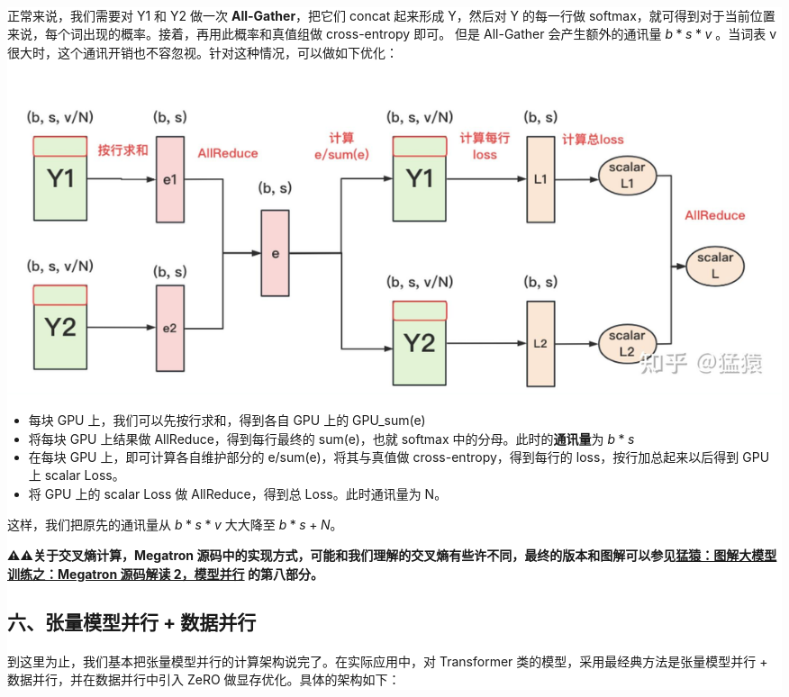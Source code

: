 正常来说，我们需要对 Y1 和 Y2 做一次 **All-Gather**，把它们 concat 起来形成 Y，然后对 Y 的每一行做 softmax，就可得到对于当前位置来说，每个词出现的概率。接着，再用此概率和真值组做 cross-entropy 即可。
但是 All-Gather 会产生额外的通讯量 $b *s*v$ 。当词表 v 很大时，这个通讯开销也不容忽视。针对这种情况，可以做如下优化：

![](./assets/v2-4ec4da8818b39725e61cce5a16c4321a_r.jpg)

*   每块 GPU 上，我们可以先按行求和，得到各自 GPU 上的 GPU_sum(e)
*   将每块 GPU 上结果做 AllReduce，得到每行最终的 sum(e)，也就 softmax 中的分母。此时的**通讯量**为 $b *s$
*   在每块 GPU 上，即可计算各自维护部分的 e/sum(e)，将其与真值做 cross-entropy，得到每行的 loss，按行加总起来以后得到 GPU 上 scalar Loss。
*   将 GPU 上的 scalar Loss 做 AllReduce，得到总 Loss。此时通讯量为 N。

这样，我们把原先的通讯量从 $b *s*v$ 大大降至 $b * s + N$。

**⚠️⚠️关于交叉熵计算，Megatron 源码中的实现方式，可能和我们理解的交叉熵有些许不同，最终的版本和图解可以参见[猛猿：图解大模型训练之：Megatron 源码解读 2，模型并行](https://zhuanlan.zhihu.com/p/634377071) 的第八部分。**

六、张量模型并行 + 数据并行
---------------


到这里为止，我们基本把张量模型并行的计算架构说完了。在实际应用中，对 Transformer 类的模型，采用最经典方法是张量模型并行 + 数据并行，并在数据并行中引入 ZeRO 做显存优化。具体的架构如下：
